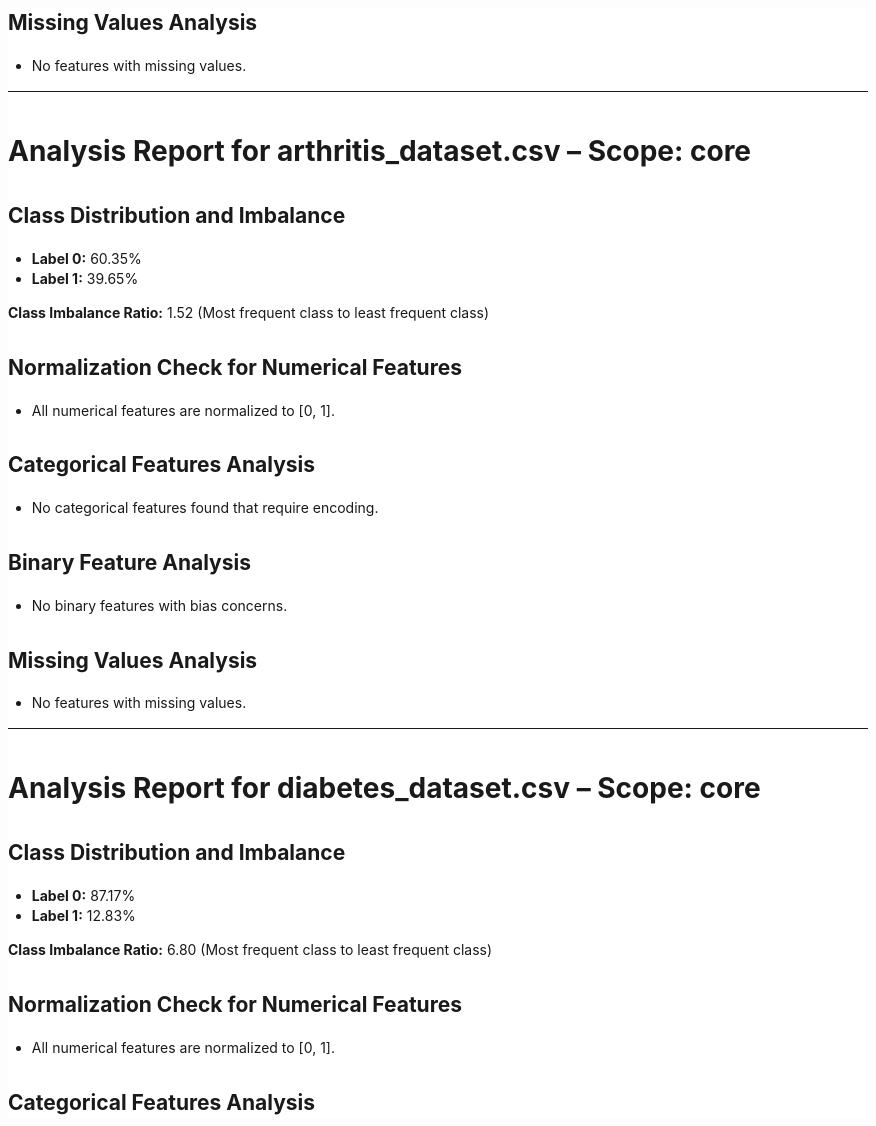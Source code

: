 ## Missing Values Analysis

- No features with missing values.

---

# Analysis Report for arthritis_dataset.csv – Scope: core

## Class Distribution and Imbalance

- **Label 0:** 60.35%
- **Label 1:** 39.65%

**Class Imbalance Ratio:** 1.52 (Most frequent class to least frequent class)

## Normalization Check for Numerical Features

- All numerical features are normalized to [0, 1].

## Categorical Features Analysis

- No categorical features found that require encoding.

## Binary Feature Analysis

- No binary features with bias concerns.

## Missing Values Analysis

- No features with missing values.

---

# Analysis Report for diabetes_dataset.csv – Scope: core

## Class Distribution and Imbalance

- **Label 0:** 87.17%
- **Label 1:** 12.83%

**Class Imbalance Ratio:** 6.80 (Most frequent class to least frequent class)

## Normalization Check for Numerical Features

- All numerical features are normalized to [0, 1].

## Categorical Features Analysis
